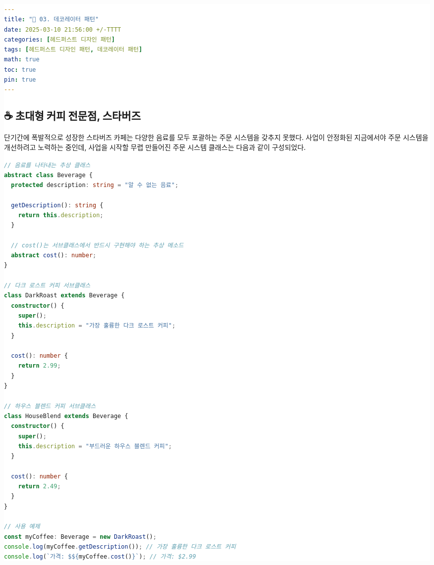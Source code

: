 ```yaml
---
title: "🎨 03. 데코레이터 패턴"
date: 2025-03-10 21:56:00 +/-TTTT
categories: [헤드퍼스트 디자인 패턴]
tags: [헤드퍼스트 디자인 패턴, 데코레이터 패턴]
math: true
toc: true
pin: true
---
```


## ☕ 초대형 커피 전문점, 스타버즈


단기간에 폭발적으로 성장한 스타버즈 카페는 다양한 음료를 모두 포괄하는 주문 시스템을 갖추지 못했다. 사업이 안정화된 지금에서야 주문 시스템을 개선하려고 노력하는 중인데, 사업을 시작할 무렵 만들어진 주문 시스템 클래스는 다음과 같이 구성되었다.


```typescript
// 음료를 나타내는 추상 클래스
abstract class Beverage {
  protected description: string = "알 수 없는 음료";

  getDescription(): string {
    return this.description;
  }

  // cost()는 서브클래스에서 반드시 구현해야 하는 추상 메소드
  abstract cost(): number;
}

// 다크 로스트 커피 서브클래스
class DarkRoast extends Beverage {
  constructor() {
    super();
    this.description = "가장 훌륭한 다크 로스트 커피";
  }

  cost(): number {
    return 2.99;
  }
}

// 하우스 블렌드 커피 서브클래스
class HouseBlend extends Beverage {
  constructor() {
    super();
    this.description = "부드러운 하우스 블렌드 커피";
  }

  cost(): number {
    return 2.49;
  }
}

// 사용 예제
const myCoffee: Beverage = new DarkRoast();
console.log(myCoffee.getDescription()); // 가장 훌륭한 다크 로스트 커피
console.log(`가격: $${myCoffee.cost()}`); // 가격: $2.99

```
